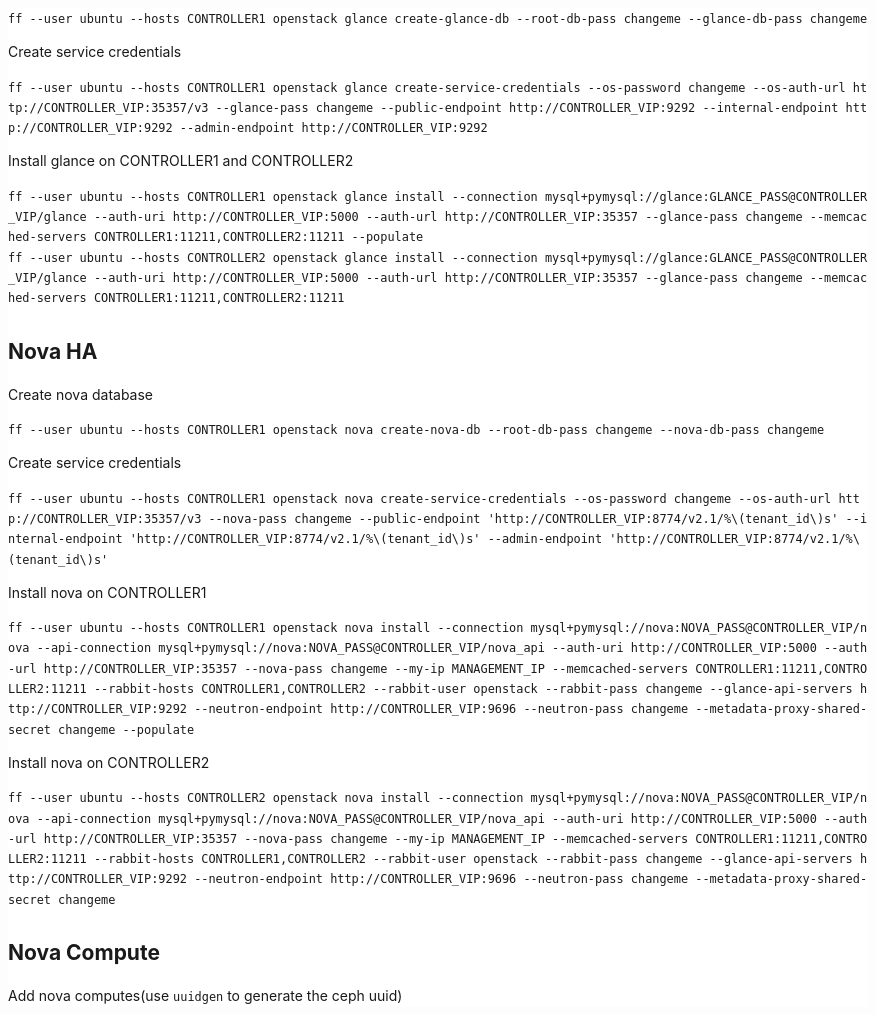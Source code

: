     ff --user ubuntu --hosts CONTROLLER1 openstack glance create-glance-db --root-db-pass changeme --glance-db-pass changeme

Create service credentials

    ff --user ubuntu --hosts CONTROLLER1 openstack glance create-service-credentials --os-password changeme --os-auth-url http://CONTROLLER_VIP:35357/v3 --glance-pass changeme --public-endpoint http://CONTROLLER_VIP:9292 --internal-endpoint http://CONTROLLER_VIP:9292 --admin-endpoint http://CONTROLLER_VIP:9292

Install glance on CONTROLLER1 and CONTROLLER2

    ff --user ubuntu --hosts CONTROLLER1 openstack glance install --connection mysql+pymysql://glance:GLANCE_PASS@CONTROLLER_VIP/glance --auth-uri http://CONTROLLER_VIP:5000 --auth-url http://CONTROLLER_VIP:35357 --glance-pass changeme --memcached-servers CONTROLLER1:11211,CONTROLLER2:11211 --populate
    ff --user ubuntu --hosts CONTROLLER2 openstack glance install --connection mysql+pymysql://glance:GLANCE_PASS@CONTROLLER_VIP/glance --auth-uri http://CONTROLLER_VIP:5000 --auth-url http://CONTROLLER_VIP:35357 --glance-pass changeme --memcached-servers CONTROLLER1:11211,CONTROLLER2:11211

## Nova HA

Create nova database

    ff --user ubuntu --hosts CONTROLLER1 openstack nova create-nova-db --root-db-pass changeme --nova-db-pass changeme

Create service credentials

    ff --user ubuntu --hosts CONTROLLER1 openstack nova create-service-credentials --os-password changeme --os-auth-url http://CONTROLLER_VIP:35357/v3 --nova-pass changeme --public-endpoint 'http://CONTROLLER_VIP:8774/v2.1/%\(tenant_id\)s' --internal-endpoint 'http://CONTROLLER_VIP:8774/v2.1/%\(tenant_id\)s' --admin-endpoint 'http://CONTROLLER_VIP:8774/v2.1/%\(tenant_id\)s'

Install nova on CONTROLLER1

    ff --user ubuntu --hosts CONTROLLER1 openstack nova install --connection mysql+pymysql://nova:NOVA_PASS@CONTROLLER_VIP/nova --api-connection mysql+pymysql://nova:NOVA_PASS@CONTROLLER_VIP/nova_api --auth-uri http://CONTROLLER_VIP:5000 --auth-url http://CONTROLLER_VIP:35357 --nova-pass changeme --my-ip MANAGEMENT_IP --memcached-servers CONTROLLER1:11211,CONTROLLER2:11211 --rabbit-hosts CONTROLLER1,CONTROLLER2 --rabbit-user openstack --rabbit-pass changeme --glance-api-servers http://CONTROLLER_VIP:9292 --neutron-endpoint http://CONTROLLER_VIP:9696 --neutron-pass changeme --metadata-proxy-shared-secret changeme --populate

Install nova on CONTROLLER2

    ff --user ubuntu --hosts CONTROLLER2 openstack nova install --connection mysql+pymysql://nova:NOVA_PASS@CONTROLLER_VIP/nova --api-connection mysql+pymysql://nova:NOVA_PASS@CONTROLLER_VIP/nova_api --auth-uri http://CONTROLLER_VIP:5000 --auth-url http://CONTROLLER_VIP:35357 --nova-pass changeme --my-ip MANAGEMENT_IP --memcached-servers CONTROLLER1:11211,CONTROLLER2:11211 --rabbit-hosts CONTROLLER1,CONTROLLER2 --rabbit-user openstack --rabbit-pass changeme --glance-api-servers http://CONTROLLER_VIP:9292 --neutron-endpoint http://CONTROLLER_VIP:9696 --neutron-pass changeme --metadata-proxy-shared-secret changeme

## Nova Compute

Add nova computes(use `uuidgen` to generate the ceph uuid)
